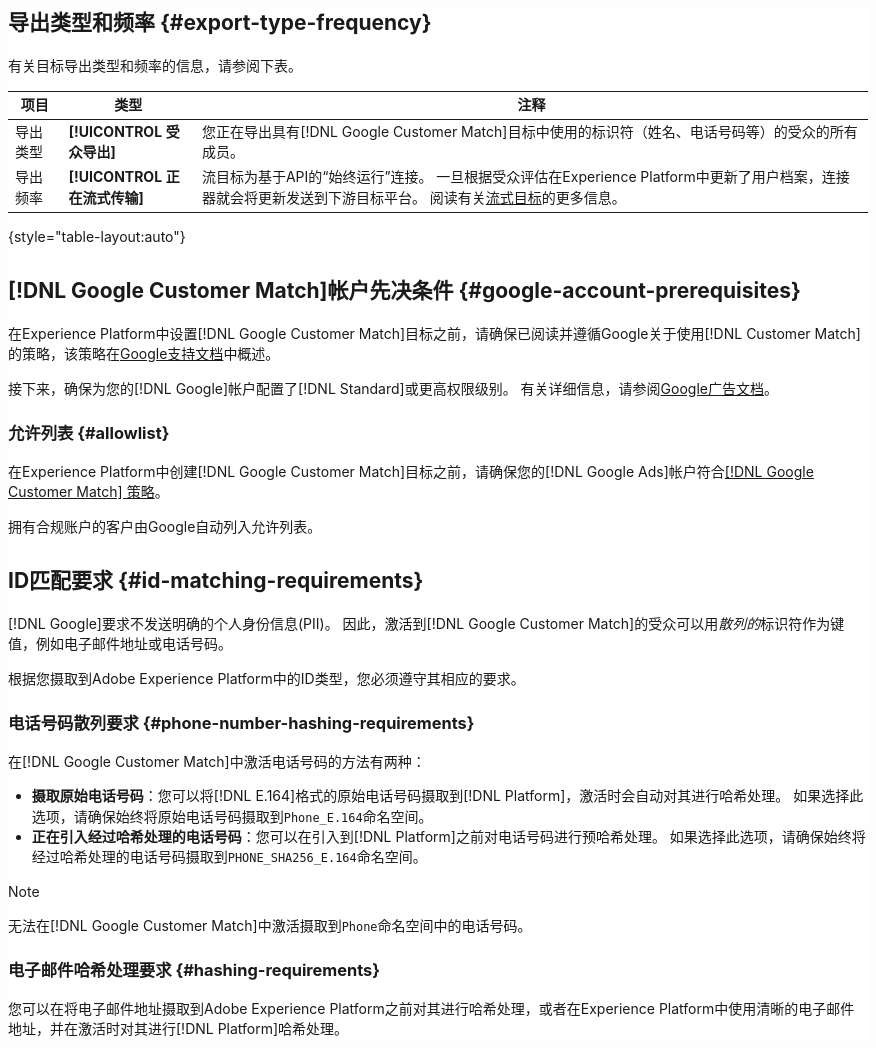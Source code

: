 ## 导出类型和频率 {#export-type-frequency}

有关目标导出类型和频率的信息，请参阅下表。

| 项目 | 类型 | 注释 |
---------|----------|---------|
| 导出类型 | **[!UICONTROL 受众导出]** | 您正在导出具有[!DNL Google Customer Match]目标中使用的标识符（姓名、电话号码等）的受众的所有成员。 |
| 导出频率 | **[!UICONTROL 正在流式传输]** | 流目标为基于API的“始终运行”连接。 一旦根据受众评估在Experience Platform中更新了用户档案，连接器就会将更新发送到下游目标平台。 阅读有关[流式目标](/help/destinations/destination-types.md#streaming-destinations)的更多信息。 |

{style="table-layout:auto"}

## [!DNL Google Customer Match]帐户先决条件 {#google-account-prerequisites}

在Experience Platform中设置[!DNL Google Customer Match]目标之前，请确保已阅读并遵循Google关于使用[!DNL Customer Match]的策略，该策略在[Google支持文档](https://support.google.com/google-ads/answer/6299717)中概述。

接下来，确保为您的[!DNL Google]帐户配置了[!DNL Standard]或更高权限级别。 有关详细信息，请参阅[Google广告文档](https://support.google.com/google-ads/answer/9978556?visit_id=637611563637058259-4176462731&amp;rd=1)。

### 允许列表 {#allowlist}

在Experience Platform中创建[!DNL Google Customer Match]目标之前，请确保您的[!DNL Google Ads]帐户符合[[!DNL Google Customer Match] 策略](https://support.google.com/google-ads/answer/6299717/customer-match-policy)。

拥有合规账户的客户由Google自动列入允许列表。

## ID匹配要求 {#id-matching-requirements}

[!DNL Google]要求不发送明确的个人身份信息(PII)。 因此，激活到[!DNL Google Customer Match]的受众可以用&#x200B;*散列的*&#x200B;标识符作为键值，例如电子邮件地址或电话号码。

根据您摄取到Adobe Experience Platform中的ID类型，您必须遵守其相应的要求。

### 电话号码散列要求 {#phone-number-hashing-requirements}

在[!DNL Google Customer Match]中激活电话号码的方法有两种：

* **摄取原始电话号码**：您可以将[!DNL E.164]格式的原始电话号码摄取到[!DNL Platform]，激活时会自动对其进行哈希处理。 如果选择此选项，请确保始终将原始电话号码摄取到`Phone_E.164`命名空间。
* **正在引入经过哈希处理的电话号码**：您可以在引入到[!DNL Platform]之前对电话号码进行预哈希处理。 如果选择此选项，请确保始终将经过哈希处理的电话号码摄取到`PHONE_SHA256_E.164`命名空间。

>[!NOTE]
>
>无法在[!DNL Google Customer Match]中激活摄取到`Phone`命名空间中的电话号码。

### 电子邮件哈希处理要求 {#hashing-requirements}

您可以在将电子邮件地址摄取到Adobe Experience Platform之前对其进行哈希处理，或者在Experience Platform中使用清晰的电子邮件地址，并在激活时对其进行[!DNL Platform]哈希处理。
